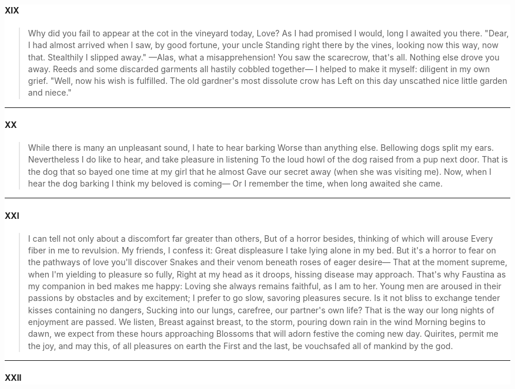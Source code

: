 #### XIX

> Why did you fail to appear at the cot in the vineyard today, Love?
>   As I had promised I would, long I awaited you there.
> "Dear, I had almost arrived when I saw, by good fortune, your uncle
>   Standing right there by the vines, looking now this way, now that.
> Stealthily I slipped away." —Alas, what a misapprehension!
>   You saw the scarecrow, that's all. Nothing else drove you away.
> Reeds and some discarded garments all hastily cobbled together—
>   I helped to make it myself: diligent in my own grief.
> "Well, now his wish is fulfilled. The old gardner's most dissolute crow has
>   Left on this day unscathed nice little garden and niece."
---

#### XX

> While there is many an unpleasant sound, I hate to hear barking
>   Worse than anything else. Bellowing dogs split my ears.
> Nevertheless I do like to hear, and take pleasure in listening
>   To the loud howl of the dog raised from a pup next door.
> That is the dog that so bayed one time at my girl that he almost
>   Gave our secret away (when she was visiting me).
> Now, when I hear the dog barking I think my beloved is coming—
>   Or I remember the time, when long awaited she came.
---

#### XXI

> I can tell not only about a discomfort far greater than others,
>   But of a horror besides, thinking of which will arouse
> Every fiber in me to revulsion. My friends, I confess it:
>   Great displeasure I take lying alone in my bed.
> But it's a horror to fear on the pathways of love you'll discover
>   Snakes and their venom beneath roses of eager desire—
> That at the moment supreme, when I'm yielding to pleasure so fully,
>   Right at my head as it droops, hissing disease may approach.
> That's why Faustina as my companion in bed makes me happy:
>   Loving she always remains faithful, as I am to her.
> Young men are aroused in their passions by obstacles and by excitement;
>   I prefer to go slow, savoring pleasures secure.
> Is it not bliss to exchange tender kisses containing no dangers,
>   Sucking into our lungs, carefree, our partner's own life?
> That is the way our long nights of enjoyment are passed. We listen,
>   Breast against breast, to the storm, pouring down rain in the wind
> Morning begins to dawn, we expect from these hours approaching
>   Blossoms that will adorn festive the coming new day.
> Quirites, permit me the joy, and may this, of all pleasures on earth the
>   First and the last, be vouchsafed all of mankind by the god.
---

#### XXII
